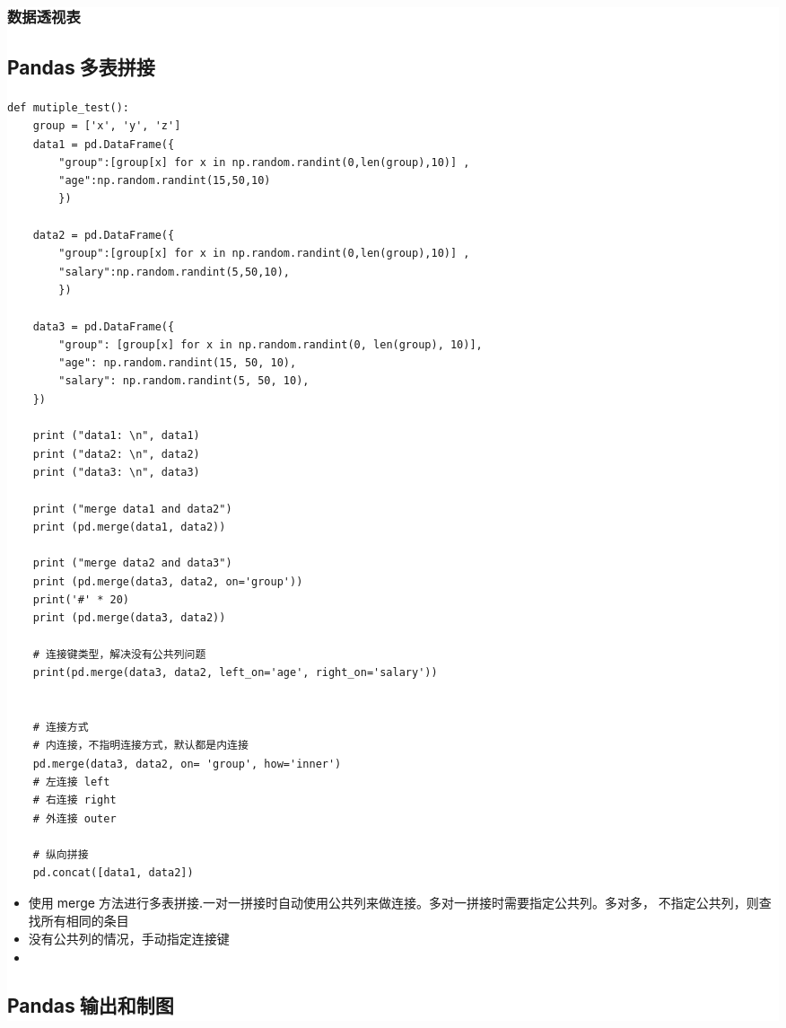 
### 数据透视表

## Pandas 多表拼接

```
def mutiple_test():
    group = ['x', 'y', 'z']
    data1 = pd.DataFrame({
        "group":[group[x] for x in np.random.randint(0,len(group),10)] ,
        "age":np.random.randint(15,50,10)
        })
    
    data2 = pd.DataFrame({
        "group":[group[x] for x in np.random.randint(0,len(group),10)] ,
        "salary":np.random.randint(5,50,10),
        })
    
    data3 = pd.DataFrame({
        "group": [group[x] for x in np.random.randint(0, len(group), 10)],
        "age": np.random.randint(15, 50, 10),
        "salary": np.random.randint(5, 50, 10),
    })

    print ("data1: \n", data1)
    print ("data2: \n", data2)
    print ("data3: \n", data3)

    print ("merge data1 and data2")
    print (pd.merge(data1, data2))
    
    print ("merge data2 and data3")
    print (pd.merge(data3, data2, on='group'))
    print('#' * 20)
    print (pd.merge(data3, data2))
    
    # 连接键类型，解决没有公共列问题
    print(pd.merge(data3, data2, left_on='age', right_on='salary'))

   
    # 连接方式
    # 内连接，不指明连接方式，默认都是内连接
    pd.merge(data3, data2, on= 'group', how='inner')
    # 左连接 left
    # 右连接 right
    # 外连接 outer
    
    # 纵向拼接
    pd.concat([data1, data2])
```
```
```
* 使用 merge 方法进行多表拼接.一对一拼接时自动使用公共列来做连接。多对一拼接时需要指定公共列。多对多， 不指定公共列，则查找所有相同的条目
* 没有公共列的情况，手动指定连接键
* 
## Pandas 输出和制图
